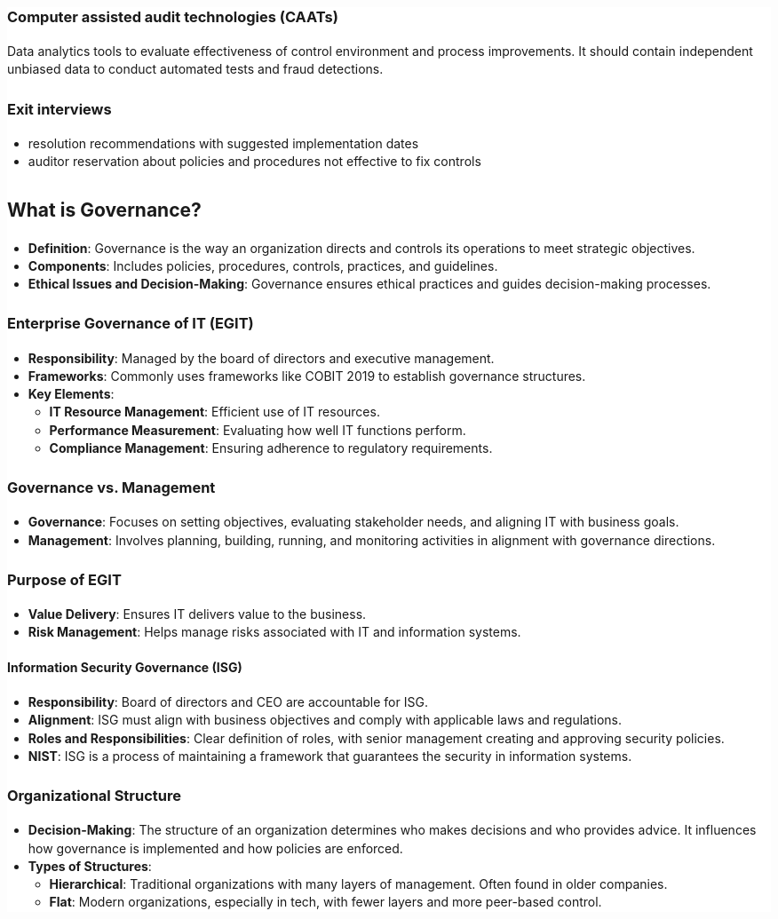 ### Computer assisted audit technologies (CAATs)
Data analytics tools to evaluate effectiveness of control environment and process improvements.
It should contain independent unbiased data to conduct automated tests and fraud detections.

### Exit interviews
- resolution recommendations with suggested implementation dates
- auditor reservation about policies and procedures not effective to fix controls



## **What is Governance?**

- **Definition**: Governance is the way an organization directs and controls its operations to meet strategic objectives.
- **Components**: Includes policies, procedures, controls, practices, and guidelines.
- **Ethical Issues and Decision-Making**: Governance ensures ethical practices and guides decision-making processes.

### **Enterprise Governance of IT (EGIT)**

- **Responsibility**: Managed by the board of directors and executive management.
- **Frameworks**: Commonly uses frameworks like COBIT 2019 to establish governance structures.
- **Key Elements**:
    - **IT Resource Management**: Efficient use of IT resources.
    - **Performance Measurement**: Evaluating how well IT functions perform.
    - **Compliance Management**: Ensuring adherence to regulatory requirements.

### **Governance vs. Management**

- **Governance**: Focuses on setting objectives, evaluating stakeholder needs, and aligning IT with business goals.
- **Management**: Involves planning, building, running, and monitoring activities in alignment with governance directions.

### **Purpose of EGIT**

- **Value Delivery**: Ensures IT delivers value to the business.
- **Risk Management**: Helps manage risks associated with IT and information systems.
#### **Information Security Governance (ISG)**

- **Responsibility**: Board of directors and CEO are accountable for ISG.
- **Alignment**: ISG must align with business objectives and comply with applicable laws and regulations.
- **Roles and Responsibilities**: Clear definition of roles, with senior management creating and approving security policies.
- **NIST**: ISG is a process of maintaining a framework that guarantees the security in information systems. 

### **Organizational Structure**

- **Decision-Making**: The structure of an organization determines who makes decisions and who provides advice. It influences how governance is implemented and how policies are enforced.
- **Types of Structures**:
    - **Hierarchical**: Traditional organizations with many layers of management. Often found in older companies.
    - **Flat**: Modern organizations, especially in tech, with fewer layers and more peer-based control.
